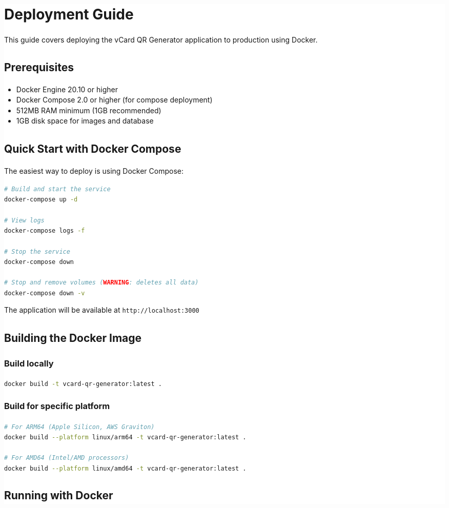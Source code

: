 # Deployment Guide

This guide covers deploying the vCard QR Generator application to production using Docker.

## Prerequisites

- Docker Engine 20.10 or higher
- Docker Compose 2.0 or higher (for compose deployment)
- 512MB RAM minimum (1GB recommended)
- 1GB disk space for images and database

## Quick Start with Docker Compose

The easiest way to deploy is using Docker Compose:

```bash
# Build and start the service
docker-compose up -d

# View logs
docker-compose logs -f

# Stop the service
docker-compose down

# Stop and remove volumes (WARNING: deletes all data)
docker-compose down -v
```

The application will be available at `http://localhost:3000`

## Building the Docker Image

### Build locally

```bash
docker build -t vcard-qr-generator:latest .
```

### Build for specific platform

```bash
# For ARM64 (Apple Silicon, AWS Graviton)
docker build --platform linux/arm64 -t vcard-qr-generator:latest .

# For AMD64 (Intel/AMD processors)
docker build --platform linux/amd64 -t vcard-qr-generator:latest .
```

## Running with Docker
